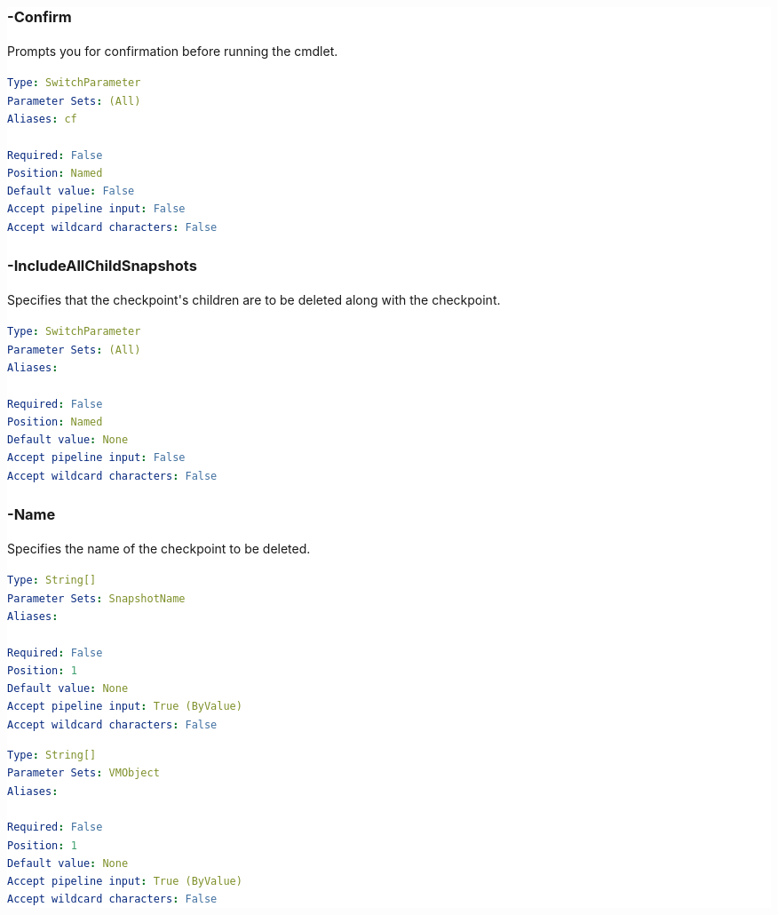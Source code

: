 ### -Confirm
Prompts you for confirmation before running the cmdlet.

```yaml
Type: SwitchParameter
Parameter Sets: (All)
Aliases: cf

Required: False
Position: Named
Default value: False
Accept pipeline input: False
Accept wildcard characters: False
```

### -IncludeAllChildSnapshots
Specifies that the checkpoint's children are to be deleted along with the checkpoint.

```yaml
Type: SwitchParameter
Parameter Sets: (All)
Aliases: 

Required: False
Position: Named
Default value: None
Accept pipeline input: False
Accept wildcard characters: False
```

### -Name
Specifies the name of the checkpoint to be deleted.

```yaml
Type: String[]
Parameter Sets: SnapshotName
Aliases: 

Required: False
Position: 1
Default value: None
Accept pipeline input: True (ByValue)
Accept wildcard characters: False
```

```yaml
Type: String[]
Parameter Sets: VMObject
Aliases: 

Required: False
Position: 1
Default value: None
Accept pipeline input: True (ByValue)
Accept wildcard characters: False
```
